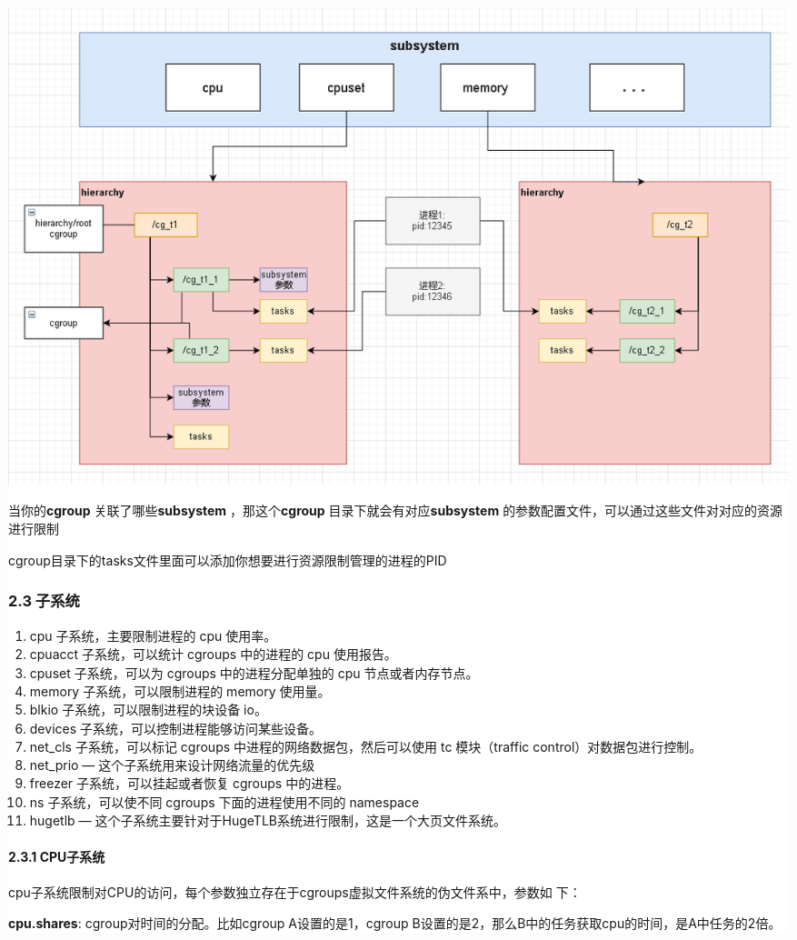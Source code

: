 ![img](img/2021100622534598.png)

当你的**cgroup** 关联了哪些**subsystem** ，那这个**cgroup** 目录下就会有对应**subsystem** 的参数配置文件，可以通过这些文件对对应的资源进行限制

cgroup目录下的tasks文件里面可以添加你想要进行资源限制管理的进程的PID

### 2.3 子系统

1. cpu 子系统，主要限制进程的 cpu 使用率。
2. cpuacct 子系统，可以统计 cgroups 中的进程的 cpu 使用报告。
3. cpuset 子系统，可以为 cgroups 中的进程分配单独的 cpu 节点或者内存节点。
4. memory 子系统，可以限制进程的 memory 使用量。
5. blkio 子系统，可以限制进程的块设备 io。
6. devices 子系统，可以控制进程能够访问某些设备。
7. net_cls 子系统，可以标记 cgroups 中进程的网络数据包，然后可以使用 tc 模块（traffic control）对数据包进行控制。
8. net_prio — 这个子系统用来设计网络流量的优先级
9. freezer 子系统，可以挂起或者恢复 cgroups 中的进程。
10. ns 子系统，可以使不同 cgroups 下面的进程使用不同的 namespace
11. hugetlb — 这个子系统主要针对于HugeTLB系统进行限制，这是一个大页文件系统。

#### 2.3.1 CPU子系统

cpu子系统限制对CPU的访问，每个参数独立存在于cgroups虚拟文件系统的伪文件系中，参数如
下：

**cpu.shares**: cgroup对时间的分配。比如cgroup A设置的是1，cgroup B设置的是2，那么B中的任务获取cpu的时间，是A中任务的2倍。
